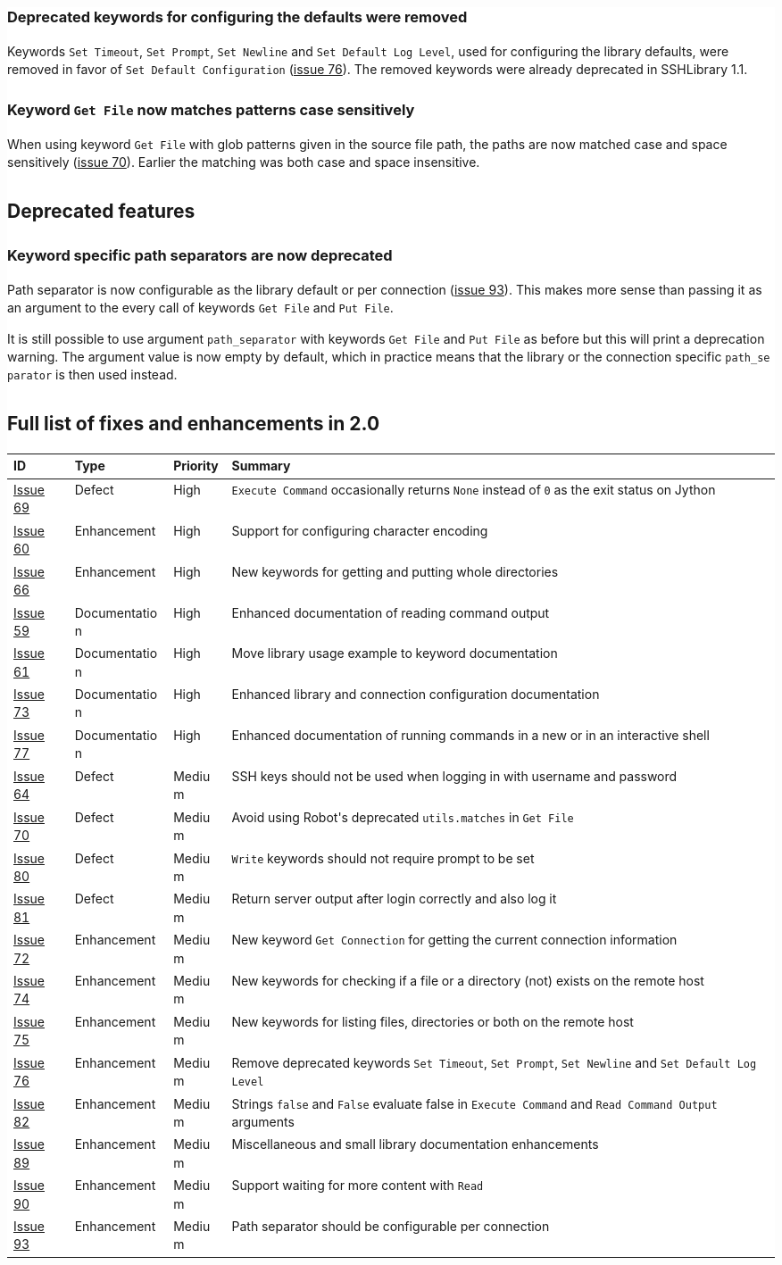 ### Deprecated keywords for configuring the defaults were removed ###

Keywords `Set Timeout`, `Set Prompt`, `Set Newline` and `Set Default Log Level`, used for configuring the library defaults, were removed in favor of `Set Default Configuration` ([issue 76](https://code.google.com/p/robotframework-sshlibrary/issues/detail?id=76)). The removed keywords were already deprecated in SSHLibrary 1.1.

### Keyword `Get File` now matches patterns case sensitively ###

When using keyword `Get File` with glob patterns given in the source file path, the paths are now matched case and space sensitively ([issue 70](https://code.google.com/p/robotframework-sshlibrary/issues/detail?id=70)). Earlier the matching was both case and space insensitive.

## Deprecated features ##

### Keyword specific path separators are now deprecated ###

Path separator is now configurable as the library default or per connection ([issue 93](https://code.google.com/p/robotframework-sshlibrary/issues/detail?id=93)). This makes more sense than passing it as an argument to the every call of keywords `Get File` and `Put File`.

It is still possible to use argument `path_separator` with keywords `Get File` and `Put File` as before but this will print a deprecation warning. The argument value is now empty by default, which in practice means that the library or the connection specific `path_separator` is then used instead.

## Full list of fixes and enhancements in 2.0 ##

| **ID** | **Type** | **Priority** | **Summary** |
|:-------|:---------|:-------------|:------------|
| [Issue 69](https://code.google.com/p/robotframework-sshlibrary/issues/detail?id=69) | Defect   | High         | `Execute Command` occasionally returns `None` instead of `0` as the exit status on Jython |
| [Issue 60](https://code.google.com/p/robotframework-sshlibrary/issues/detail?id=60) | Enhancement | High         | Support for configuring character encoding |
| [Issue 66](https://code.google.com/p/robotframework-sshlibrary/issues/detail?id=66) | Enhancement | High         | New keywords for getting and putting whole directories |
| [Issue 59](https://code.google.com/p/robotframework-sshlibrary/issues/detail?id=59) | Documentation | High         | Enhanced documentation of reading command output |
| [Issue 61](https://code.google.com/p/robotframework-sshlibrary/issues/detail?id=61) | Documentation | High         | Move library usage example to keyword documentation |
| [Issue 73](https://code.google.com/p/robotframework-sshlibrary/issues/detail?id=73) | Documentation | High         | Enhanced library and connection configuration documentation |
| [Issue 77](https://code.google.com/p/robotframework-sshlibrary/issues/detail?id=77) | Documentation | High         | Enhanced documentation of running commands in a new or in an interactive shell |
| [Issue 64](https://code.google.com/p/robotframework-sshlibrary/issues/detail?id=64) | Defect   | Medium       | SSH keys should not be used when logging in with username and password |
| [Issue 70](https://code.google.com/p/robotframework-sshlibrary/issues/detail?id=70) | Defect   | Medium       | Avoid using Robot's deprecated `utils.matches` in `Get File` |
| [Issue 80](https://code.google.com/p/robotframework-sshlibrary/issues/detail?id=80) | Defect   | Medium       | `Write` keywords should not require prompt to be set |
| [Issue 81](https://code.google.com/p/robotframework-sshlibrary/issues/detail?id=81) | Defect   | Medium       | Return server output after login correctly and also log it |
| [Issue 72](https://code.google.com/p/robotframework-sshlibrary/issues/detail?id=72) | Enhancement | Medium       | New keyword `Get Connection` for getting the current connection information |
| [Issue 74](https://code.google.com/p/robotframework-sshlibrary/issues/detail?id=74) | Enhancement | Medium       | New keywords for checking if a file or a directory (not) exists on the remote host |
| [Issue 75](https://code.google.com/p/robotframework-sshlibrary/issues/detail?id=75) | Enhancement | Medium       | New keywords for listing files, directories or both on the remote host |
| [Issue 76](https://code.google.com/p/robotframework-sshlibrary/issues/detail?id=76) | Enhancement | Medium       | Remove deprecated keywords `Set Timeout`, `Set Prompt`, `Set Newline` and `Set Default Log Level` |
| [Issue 82](https://code.google.com/p/robotframework-sshlibrary/issues/detail?id=82) | Enhancement | Medium       | Strings `false` and `False` evaluate false in `Execute Command` and `Read Command Output` arguments |
| [Issue 89](https://code.google.com/p/robotframework-sshlibrary/issues/detail?id=89) | Enhancement | Medium       | Miscellaneous and small library documentation enhancements |
| [Issue 90](https://code.google.com/p/robotframework-sshlibrary/issues/detail?id=90) | Enhancement | Medium       | Support waiting for more content with `Read` |
| [Issue 93](https://code.google.com/p/robotframework-sshlibrary/issues/detail?id=93) | Enhancement | Medium       | Path separator should be configurable per connection |